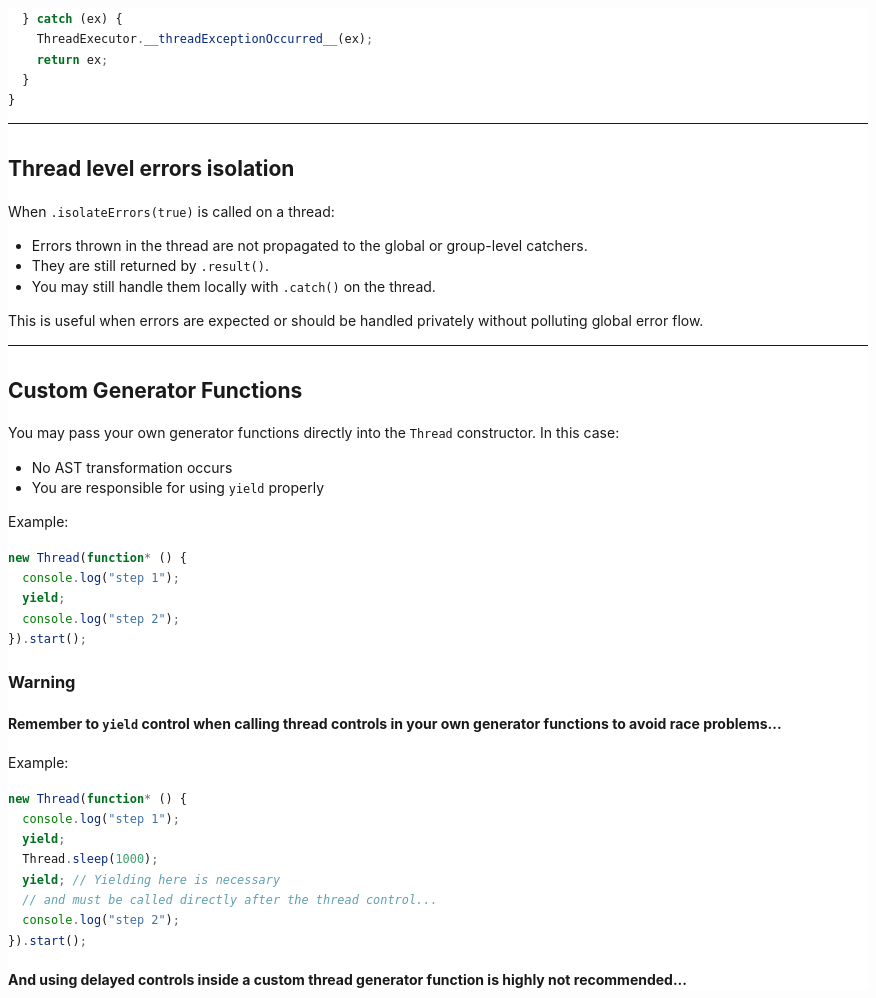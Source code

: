 ```js
  } catch (ex) {
    ThreadExecutor.__threadExceptionOccurred__(ex);
    return ex;
  }
}
```

---

## Thread level errors isolation

When `.isolateErrors(true)` is called on a thread:
- Errors thrown in the thread are not propagated to the global or group-level catchers.
- They are still returned by `.result()`.
- You may still handle them locally with `.catch()` on the thread.

This is useful when errors are expected or should be handled privately without polluting global error flow.

---

## Custom Generator Functions

You may pass your own generator functions directly into the `Thread` constructor. In this case:
- No AST transformation occurs
- You are responsible for using `yield` properly

Example:
```js
new Thread(function* () {
  console.log("step 1");
  yield;
  console.log("step 2");
}).start();
```

### Warning
#### Remember to `yield` control when calling thread controls in your own generator functions to avoid race problems...

Example:
```js
new Thread(function* () {
  console.log("step 1");
  yield;
  Thread.sleep(1000);
  yield; // Yielding here is necessary
  // and must be called directly after the thread control...
  console.log("step 2");
}).start();
```

#### And using delayed controls inside a custom thread generator function is highly not recommended...
